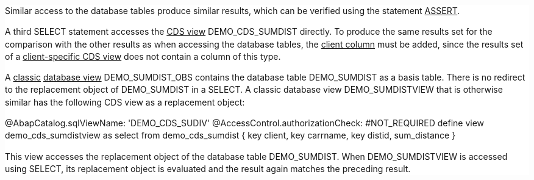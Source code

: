 Similar access to the database tables produce similar results, which can be verified using the statement [ASSERT](https://help.sap.com/doc/abapdocu_754_index_htm/7.54/en-US/abapassert.htm).

A third SELECT statement accesses the [CDS view](https://help.sap.com/doc/abapdocu_754_index_htm/7.54/en-US/abencds_view_glosry.htm "Glossary Entry") DEMO\_CDS\_SUMDIST directly. To produce the same results set for the comparison with the other results as when accessing the database tables, the [client column](https://help.sap.com/doc/abapdocu_754_index_htm/7.54/en-US/abenclient_column_glosry.htm "Glossary Entry") must be added, since the results set of a [client-specific CDS view](https://help.sap.com/doc/abapdocu_754_index_htm/7.54/en-US/abencds_client_handling.htm) does not contain a column of this type.

A [classic](https://help.sap.com/doc/abapdocu_754_index_htm/7.54/en-US/abenclassical_view_glosry.htm "Glossary Entry") [database view](https://help.sap.com/doc/abapdocu_754_index_htm/7.54/en-US/abendatabase_view_glosry.htm "Glossary Entry") DEMO\_SUMDIST\_OBS contains the database table DEMO\_SUMDIST as a basis table. There is no redirect to the replacement object of DEMO\_SUMDIST in a SELECT. A classic database view DEMO\_SUMDISTVIEW that is otherwise similar has the following CDS view as a replacement object:

@AbapCatalog.sqlViewName: 'DEMO\_CDS\_SUDIV'
@AccessControl.authorizationCheck: #NOT\_REQUIRED
define view demo\_cds\_sumdistview
as select from
demo\_cds\_sumdist
{
key client,
key carrname,
key distid,
sum\_distance
}    

This view accesses the replacement object of the database table DEMO\_SUMDIST. When DEMO\_SUMDISTVIEW is accessed using SELECT, its replacement object is evaluated and the result again matches the preceding result.
